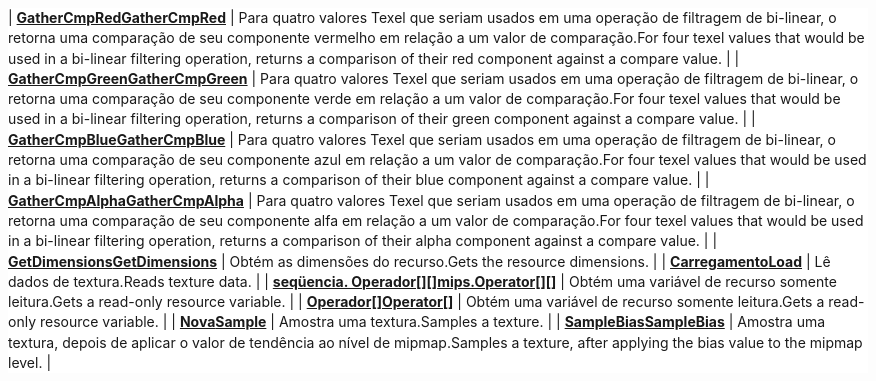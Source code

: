 | [<span data-ttu-id="4e29e-121">**GatherCmpRed**</span><span class="sxs-lookup"><span data-stu-id="4e29e-121">**GatherCmpRed**</span></span>](texture2darray-gathercmpred.md)                          | <span data-ttu-id="4e29e-122">Para quatro valores Texel que seriam usados em uma operação de filtragem de bi-linear, o retorna uma comparação de seu componente vermelho em relação a um valor de comparação.</span><span class="sxs-lookup"><span data-stu-id="4e29e-122">For four texel values that would be used in a bi-linear filtering operation, returns a comparison of their red component against a compare value.</span></span>   |
| [<span data-ttu-id="4e29e-123">**GatherCmpGreen**</span><span class="sxs-lookup"><span data-stu-id="4e29e-123">**GatherCmpGreen**</span></span>](texture2darray-gathercmpgreen.md)                      | <span data-ttu-id="4e29e-124">Para quatro valores Texel que seriam usados em uma operação de filtragem de bi-linear, o retorna uma comparação de seu componente verde em relação a um valor de comparação.</span><span class="sxs-lookup"><span data-stu-id="4e29e-124">For four texel values that would be used in a bi-linear filtering operation, returns a comparison of their green component against a compare value.</span></span> |
| [<span data-ttu-id="4e29e-125">**GatherCmpBlue**</span><span class="sxs-lookup"><span data-stu-id="4e29e-125">**GatherCmpBlue**</span></span>](texture2darray-gathercmpblue.md)                        | <span data-ttu-id="4e29e-126">Para quatro valores Texel que seriam usados em uma operação de filtragem de bi-linear, o retorna uma comparação de seu componente azul em relação a um valor de comparação.</span><span class="sxs-lookup"><span data-stu-id="4e29e-126">For four texel values that would be used in a bi-linear filtering operation, returns a comparison of their blue component against a compare value.</span></span>  |
| [<span data-ttu-id="4e29e-127">**GatherCmpAlpha**</span><span class="sxs-lookup"><span data-stu-id="4e29e-127">**GatherCmpAlpha**</span></span>](texture2darray-gathercmpalpha.md)                      | <span data-ttu-id="4e29e-128">Para quatro valores Texel que seriam usados em uma operação de filtragem de bi-linear, o retorna uma comparação de seu componente alfa em relação a um valor de comparação.</span><span class="sxs-lookup"><span data-stu-id="4e29e-128">For four texel values that would be used in a bi-linear filtering operation, returns a comparison of their alpha component against a compare value.</span></span> |
| [<span data-ttu-id="4e29e-129">**GetDimensions**</span><span class="sxs-lookup"><span data-stu-id="4e29e-129">**GetDimensions**</span></span>](sm5-object-texture2darray-getdimensions.md)             | <span data-ttu-id="4e29e-130">Obtém as dimensões do recurso.</span><span class="sxs-lookup"><span data-stu-id="4e29e-130">Gets the resource dimensions.</span></span>                                                                                                                       |
| [<span data-ttu-id="4e29e-131">**Carregamento**</span><span class="sxs-lookup"><span data-stu-id="4e29e-131">**Load**</span></span>](texture2darray-load.md)                                          | <span data-ttu-id="4e29e-132">Lê dados de textura.</span><span class="sxs-lookup"><span data-stu-id="4e29e-132">Reads texture data.</span></span>                                                                                                                                 |
| <span data-ttu-id="4e29e-133">[**seqüencia. Operador\[\]\[\]**](sm5-object-texture2darray-mipsoperatorindex.md)</span><span class="sxs-lookup"><span data-stu-id="4e29e-133">[**mips.Operator\[\]\[\]**](sm5-object-texture2darray-mipsoperatorindex.md)</span></span> | <span data-ttu-id="4e29e-134">Obtém uma variável de recurso somente leitura.</span><span class="sxs-lookup"><span data-stu-id="4e29e-134">Gets a read-only resource variable.</span></span>                                                                                                                 |
| <span data-ttu-id="4e29e-135">[**Operador\[\]**](sm5-object-texture2darray-operatorindex.md)</span><span class="sxs-lookup"><span data-stu-id="4e29e-135">[**Operator\[\]**](sm5-object-texture2darray-operatorindex.md)</span></span>              | <span data-ttu-id="4e29e-136">Obtém uma variável de recurso somente leitura.</span><span class="sxs-lookup"><span data-stu-id="4e29e-136">Gets a read-only resource variable.</span></span>                                                                                                                 |
| [<span data-ttu-id="4e29e-137">**Nova**</span><span class="sxs-lookup"><span data-stu-id="4e29e-137">**Sample**</span></span>](texture2darray-sample.md)                                      | <span data-ttu-id="4e29e-138">Amostra uma textura.</span><span class="sxs-lookup"><span data-stu-id="4e29e-138">Samples a texture.</span></span>                                                                                                                                  |
| [<span data-ttu-id="4e29e-139">**SampleBias**</span><span class="sxs-lookup"><span data-stu-id="4e29e-139">**SampleBias**</span></span>](texture2darray-samplebias.md)                              | <span data-ttu-id="4e29e-140">Amostra uma textura, depois de aplicar o valor de tendência ao nível de mipmap.</span><span class="sxs-lookup"><span data-stu-id="4e29e-140">Samples a texture, after applying the bias value to the mipmap level.</span></span>                                                                               |